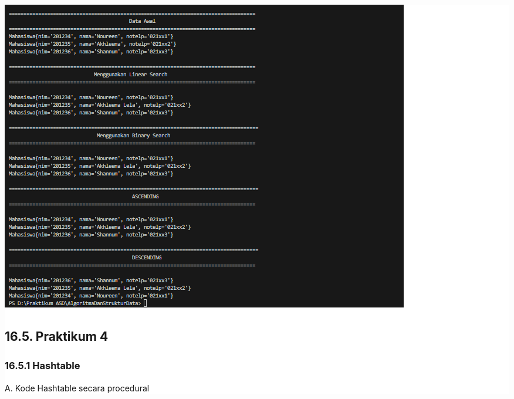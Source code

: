 <img src="Praktikum3/gambar/JawabanPertanyaanNo3HasilPercobaan.png">



## 16.5. Praktikum 4
### 16.5.1 Hashtable

A. Kode Hashtable secara procedural
